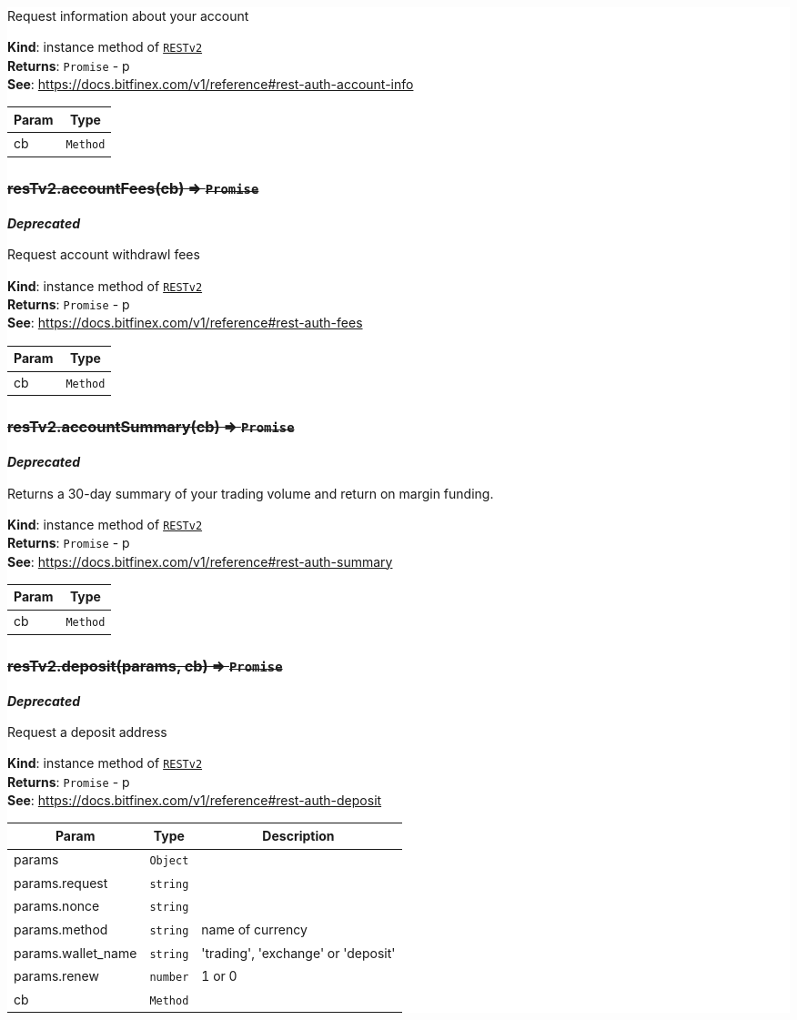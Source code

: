 Request information about your account

**Kind**: instance method of <code>[RESTv2](#RESTv2)</code>  
**Returns**: <code>Promise</code> - p  
**See**: https://docs.bitfinex.com/v1/reference#rest-auth-account-info  

| Param | Type |
| --- | --- |
| cb | <code>Method</code> |

<a name="RESTv2+accountFees"></a>

### ~~resTv2.accountFees(cb) ⇒ <code>Promise</code>~~
***Deprecated***

Request account withdrawl fees

**Kind**: instance method of <code>[RESTv2](#RESTv2)</code>  
**Returns**: <code>Promise</code> - p  
**See**: https://docs.bitfinex.com/v1/reference#rest-auth-fees  

| Param | Type |
| --- | --- |
| cb | <code>Method</code> |

<a name="RESTv2+accountSummary"></a>

### ~~resTv2.accountSummary(cb) ⇒ <code>Promise</code>~~
***Deprecated***

Returns a 30-day summary of your trading volume and return on margin
funding.

**Kind**: instance method of <code>[RESTv2](#RESTv2)</code>  
**Returns**: <code>Promise</code> - p  
**See**: https://docs.bitfinex.com/v1/reference#rest-auth-summary  

| Param | Type |
| --- | --- |
| cb | <code>Method</code> |

<a name="RESTv2+deposit"></a>

### ~~resTv2.deposit(params, cb) ⇒ <code>Promise</code>~~
***Deprecated***

Request a deposit address

**Kind**: instance method of <code>[RESTv2](#RESTv2)</code>  
**Returns**: <code>Promise</code> - p  
**See**: https://docs.bitfinex.com/v1/reference#rest-auth-deposit  

| Param | Type | Description |
| --- | --- | --- |
| params | <code>Object</code> |  |
| params.request | <code>string</code> |  |
| params.nonce | <code>string</code> |  |
| params.method | <code>string</code> | name of currency |
| params.wallet_name | <code>string</code> | 'trading', 'exchange' or 'deposit' |
| params.renew | <code>number</code> | 1 or 0 |
| cb | <code>Method</code> |  |

